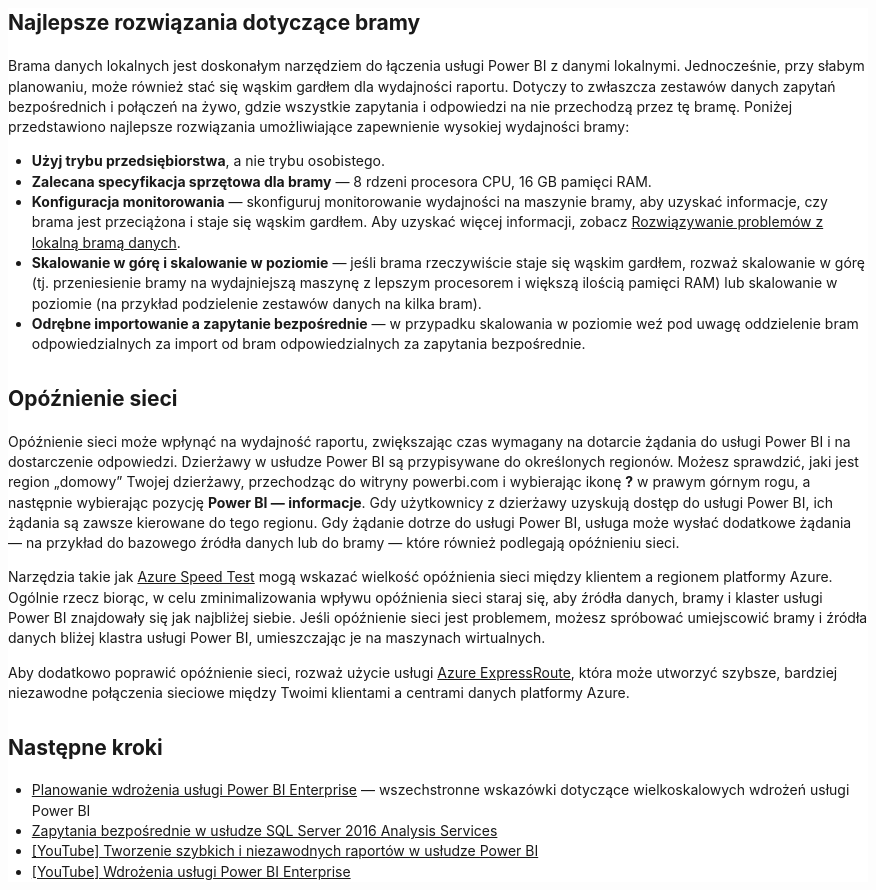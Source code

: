 ## <a name="gateway-best-practices"></a>Najlepsze rozwiązania dotyczące bramy 

Brama danych lokalnych jest doskonałym narzędziem do łączenia usługi Power BI z danymi lokalnymi. Jednocześnie, przy słabym planowaniu, może również stać się wąskim gardłem dla wydajności raportu. Dotyczy to zwłaszcza zestawów danych zapytań bezpośrednich i połączeń na żywo, gdzie wszystkie zapytania i odpowiedzi na nie przechodzą przez tę bramę. Poniżej przedstawiono najlepsze rozwiązania umożliwiające zapewnienie wysokiej wydajności bramy: 
 
- **Użyj trybu przedsiębiorstwa**, a nie trybu osobistego. 
- **Zalecana specyfikacja sprzętowa dla bramy** — 8 rdzeni procesora CPU, 16 GB pamięci RAM. 
- **Konfiguracja monitorowania** — skonfiguruj monitorowanie wydajności na maszynie bramy, aby uzyskać informacje, czy brama jest przeciążona i staje się wąskim gardłem. Aby uzyskać więcej informacji, zobacz [Rozwiązywanie problemów z lokalną bramą danych](service-gateway-onprem-tshoot.md).
- **Skalowanie w górę i skalowanie w poziomie** — jeśli brama rzeczywiście staje się wąskim gardłem, rozważ skalowanie w górę (tj. przeniesienie bramy na wydajniejszą maszynę z lepszym procesorem i większą ilością pamięci RAM) lub skalowanie w poziomie (na przykład podzielenie zestawów danych na kilka bram). 
- **Odrębne importowanie a zapytanie bezpośrednie** — w przypadku skalowania w poziomie weź pod uwagę oddzielenie bram odpowiedzialnych za import od bram odpowiedzialnych za zapytania bezpośrednie. 
 
## <a name="network-latency"></a>Opóźnienie sieci 
Opóźnienie sieci może wpłynąć na wydajność raportu, zwiększając czas wymagany na dotarcie żądania do usługi Power BI i na dostarczenie odpowiedzi. Dzierżawy w usłudze Power BI są przypisywane do określonych regionów. Możesz sprawdzić, jaki jest region „domowy” Twojej dzierżawy, przechodząc do witryny powerbi.com i wybierając ikonę **?** w prawym górnym rogu, a następnie wybierając pozycję **Power BI — informacje**. Gdy użytkownicy z dzierżawy uzyskują dostęp do usługi Power BI, ich żądania są zawsze kierowane do tego regionu. Gdy żądanie dotrze do usługi Power BI, usługa może wysłać dodatkowe żądania — na przykład do bazowego źródła danych lub do bramy — które również podlegają opóźnieniu sieci. 

Narzędzia takie jak [Azure Speed Test](http://azurespeedtest.azurewebsites.net/) mogą wskazać wielkość opóźnienia sieci między klientem a regionem platformy Azure. Ogólnie rzecz biorąc, w celu zminimalizowania wpływu opóźnienia sieci staraj się, aby źródła danych, bramy i klaster usługi Power BI znajdowały się jak najbliżej siebie. Jeśli opóźnienie sieci jest problemem, możesz spróbować umiejscowić bramy i źródła danych bliżej klastra usługi Power BI, umieszczając je na maszynach wirtualnych. 

Aby dodatkowo poprawić opóźnienie sieci, rozważ użycie usługi [Azure ExpressRoute](https://azure.microsoft.com/services/expressroute/), która może utworzyć szybsze, bardziej niezawodne połączenia sieciowe między Twoimi klientami a centrami danych platformy Azure. 

## <a name="next-steps"></a>Następne kroki
- [Planowanie wdrożenia usługi Power BI Enterprise](https://aka.ms/pbienterprisedeploy) — wszechstronne wskazówki dotyczące wielkoskalowych wdrożeń usługi Power BI 
- [Zapytania bezpośrednie w usłudze SQL Server 2016 Analysis Services](https://blogs.msdn.microsoft.com/analysisservices/2017/04/06/directquery-in-sql-server-2016-analysis-services-whitepaper/) 
- [[YouTube] Tworzenie szybkich i niezawodnych raportów w usłudze Power BI](https://www.youtube.com/watch?v=GhiJABR7XX0) 
- [[YouTube] Wdrożenia usługi Power BI Enterprise](https://www.youtube.com/watch?v=K-zEWICvICM)  
 
 
